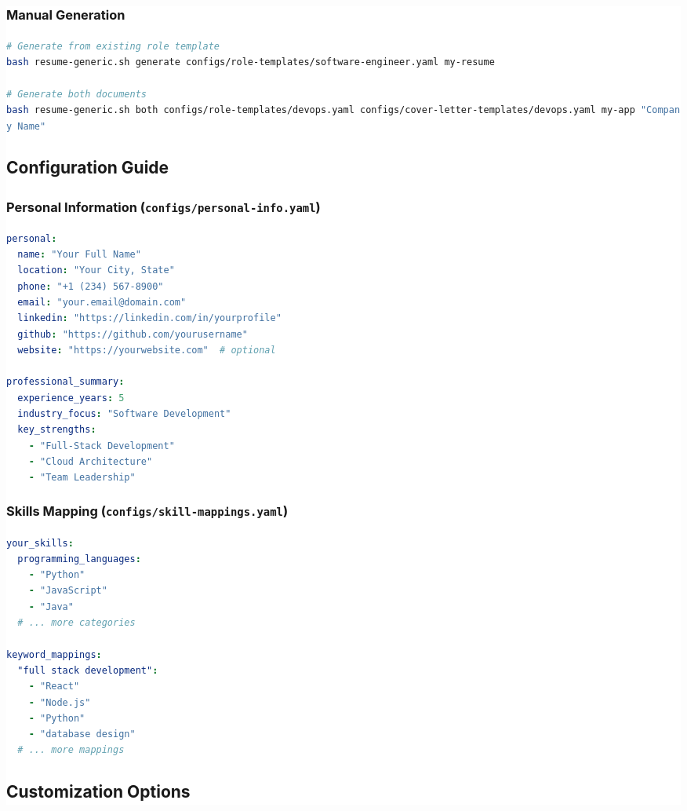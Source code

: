 ### Manual Generation
```bash
# Generate from existing role template
bash resume-generic.sh generate configs/role-templates/software-engineer.yaml my-resume

# Generate both documents
bash resume-generic.sh both configs/role-templates/devops.yaml configs/cover-letter-templates/devops.yaml my-app "Company Name"
```

## Configuration Guide

### Personal Information (`configs/personal-info.yaml`)
```yaml
personal:
  name: "Your Full Name"
  location: "Your City, State"
  phone: "+1 (234) 567-8900"
  email: "your.email@domain.com"
  linkedin: "https://linkedin.com/in/yourprofile"
  github: "https://github.com/yourusername"
  website: "https://yourwebsite.com"  # optional

professional_summary:
  experience_years: 5
  industry_focus: "Software Development"
  key_strengths:
    - "Full-Stack Development"
    - "Cloud Architecture"
    - "Team Leadership"
```

### Skills Mapping (`configs/skill-mappings.yaml`)
```yaml
your_skills:
  programming_languages:
    - "Python"
    - "JavaScript"
    - "Java"
  # ... more categories

keyword_mappings:
  "full stack development":
    - "React"
    - "Node.js"
    - "Python"
    - "database design"
  # ... more mappings
```

## Customization Options
